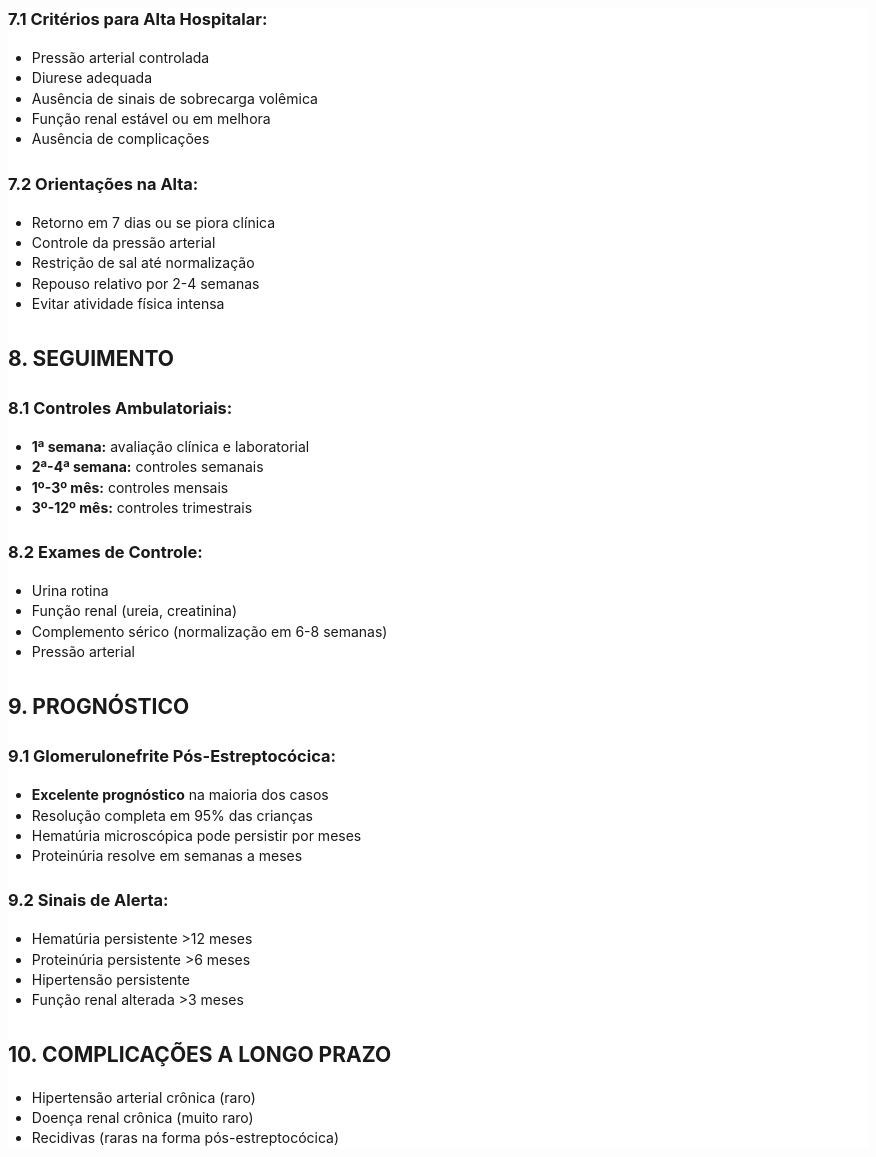 ### 7.1 Critérios para Alta Hospitalar:
- Pressão arterial controlada
- Diurese adequada
- Ausência de sinais de sobrecarga volêmica
- Função renal estável ou em melhora
- Ausência de complicações

### 7.2 Orientações na Alta:
- Retorno em 7 dias ou se piora clínica
- Controle da pressão arterial
- Restrição de sal até normalização
- Repouso relativo por 2-4 semanas
- Evitar atividade física intensa

## 8. SEGUIMENTO

### 8.1 Controles Ambulatoriais:
- **1ª semana:** avaliação clínica e laboratorial
- **2ª-4ª semana:** controles semanais
- **1º-3º mês:** controles mensais
- **3º-12º mês:** controles trimestrais

### 8.2 Exames de Controle:
- Urina rotina
- Função renal (ureia, creatinina)
- Complemento sérico (normalização em 6-8 semanas)
- Pressão arterial

## 9. PROGNÓSTICO

### 9.1 Glomerulonefrite Pós-Estreptocócica:
- **Excelente prognóstico** na maioria dos casos
- Resolução completa em 95% das crianças
- Hematúria microscópica pode persistir por meses
- Proteinúria resolve em semanas a meses

### 9.2 Sinais de Alerta:
- Hematúria persistente >12 meses
- Proteinúria persistente >6 meses
- Hipertensão persistente
- Função renal alterada >3 meses

## 10. COMPLICAÇÕES A LONGO PRAZO

- Hipertensão arterial crônica (raro)
- Doença renal crônica (muito raro)
- Recidivas (raras na forma pós-estreptocócica)
